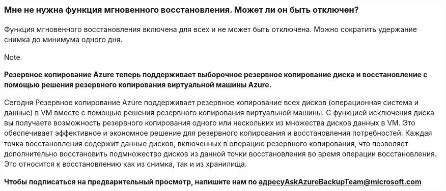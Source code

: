 ### <a name="i-dont-need-instant-restore-functionality-can-it-be-disabled"></a>Мне не нужна функция мгновенного восстановления. Может ли он быть отключен?

Функция мгновенного восстановления включена для всех и не может быть отключена. Можно сократить удержание снимка до минимума одного дня.

>[!NOTE]
> **Резервное копирование Azure теперь поддерживает выборочное резервное копирование диска и восстановление с помощью решения резервного копирования виртуальной машины Azure.**
>
>Сегодня Резервное копирование Azure поддерживает резервное копирование всех дисков (операционная система и данные) в VM вместе с помощью решения резервного копирования виртуальной машины. С функцией исключения диска вы получаете возможность резервного копирования одного или нескольких из множества дисков данных в VM. Это обеспечивает эффективное и экономное решение для резервного копирования и восстановления потребностей. Каждая точка восстановления содержит данные дисков, включенных в операцию резервного копирования, что позволяет дополнительно восстановить подмножество дисков из данной точки восстановления во время операции восстановления. Это относится к восстановлению как из снимка, так и из хранилища.
>
>**Чтобы подписаться на предварительный просмотр, напишите нам по адресуAskAzureBackupTeam@microsoft.com**
